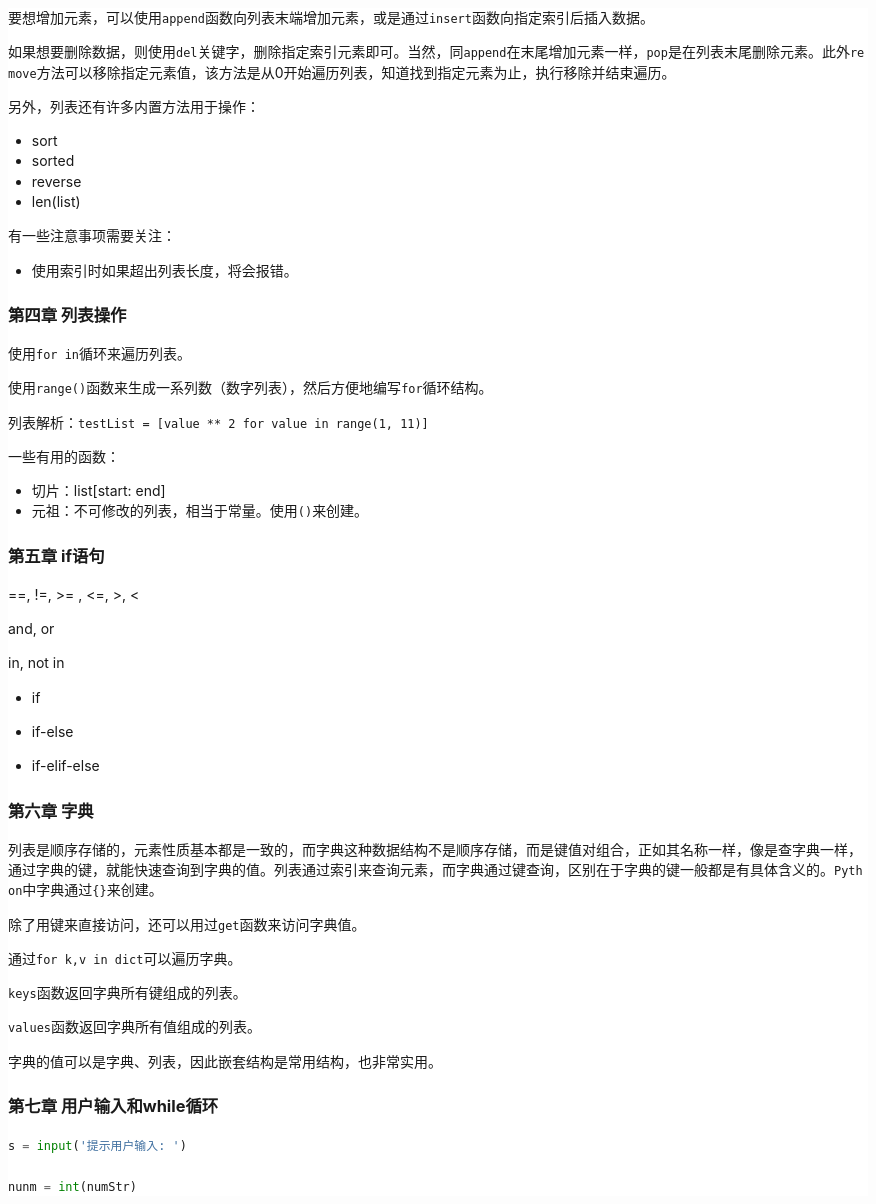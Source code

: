 要想增加元素，可以使用`append`函数向列表末端增加元素，或是通过`insert`函数向指定索引后插入数据。

如果想要删除数据，则使用`del`关键字，删除指定索引元素即可。当然，同`append`在末尾增加元素一样，`pop`是在列表末尾删除元素。此外`remove`方法可以移除指定元素值，该方法是从0开始遍历列表，知道找到指定元素为止，执行移除并结束遍历。

另外，列表还有许多内置方法用于操作：

+ sort
+ sorted
+ reverse
+ len(list)

有一些注意事项需要关注：

+ 使用索引时如果超出列表长度，将会报错。

### 第四章 列表操作

使用`for in`循环来遍历列表。

使用`range()`函数来生成一系列数（数字列表），然后方便地编写`for`循环结构。

列表解析：`testList = [value ** 2 for value in range(1, 11)]`

一些有用的函数：

+ 切片：list[start: end]
+ 元祖：不可修改的列表，相当于常量。使用`()`来创建。

### 第五章 if语句

==, !=,  >= , <=, >, <

and, or

in, not in

+ if

+ if-else
+ if-elif-else

### 第六章 字典

列表是顺序存储的，元素性质基本都是一致的，而字典这种数据结构不是顺序存储，而是键值对组合，正如其名称一样，像是查字典一样，通过字典的键，就能快速查询到字典的值。列表通过索引来查询元素，而字典通过键查询，区别在于字典的键一般都是有具体含义的。`Python`中字典通过`{}`来创建。

除了用键来直接访问，还可以用过`get`函数来访问字典值。

通过`for k,v in dict`可以遍历字典。

`keys`函数返回字典所有键组成的列表。

`values`函数返回字典所有值组成的列表。

字典的值可以是字典、列表，因此嵌套结构是常用结构，也非常实用。

### 第七章 用户输入和while循环

```python
s = input('提示用户输入: ')

nunm = int(numStr)
```
